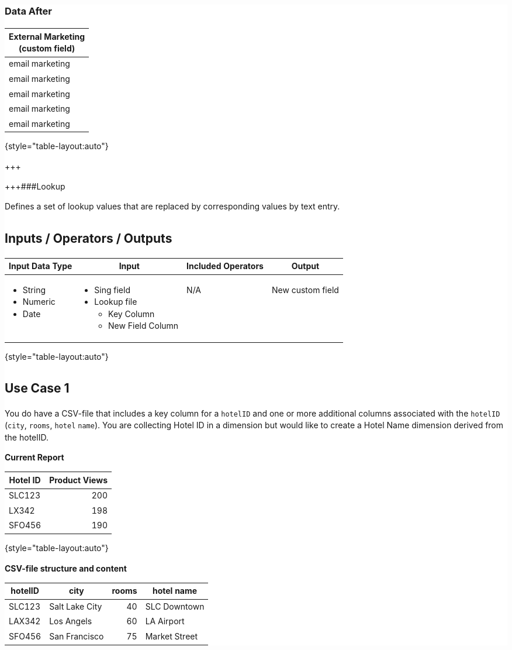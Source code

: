 ### Data After

| External Marketing<br/>(custom field) |
|----|
| email marketing |
| email marketing |
| email marketing |
| email marketing |
| email marketing |

{style="table-layout:auto"}

+++




+++###Lookup

Defines a set of lookup values that are replaced by corresponding values by text entry.

## Inputs / Operators / Outputs

| Input Data Type | Input | Included Operators | Output |
|---|---|---|---|
| <ul><li>String</li><li>Numeric</li><li>Date</li></ul> | <ul><li>Sing field</li><li>Lookup file<ul><li>Key Column</li><li>New Field Column</li></ul></li></ul> | <p>N/A</p> | <p>New custom field</p> |

{style="table-layout:auto"}

## Use Case 1

You do have a CSV-file that includes a key column for a `hotelID` and one or more additional columns associated with the `hotelID` (`city`, `rooms`, `hotel` `name`).
You are collecting Hotel ID in a dimension but would like to create a Hotel Name dimension derived from the hotelID.

**Current Report**

| Hotel ID | Product Views |
|---|---:|
| SLC123 | 200 |
| LX342 | 198 |
| SFO456 | 190 |

{style="table-layout:auto"}

**CSV-file structure and content**

| hotelID | city | rooms | hotel name |
|---|---|---:|---|
| SLC123 | Salt Lake City | 40 | SLC Downtown |
| LAX342 | Los Angels | 60 | LA Airport |
| SFO456 | San Francisco | 75 | Market Street |
